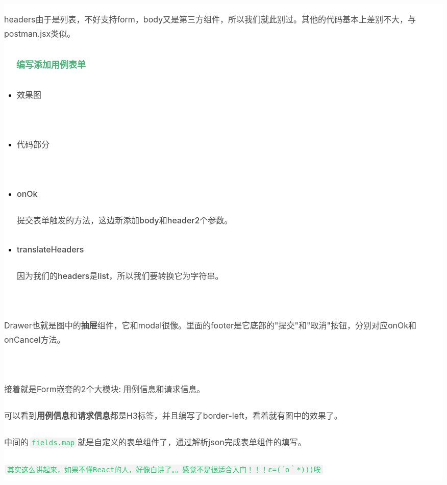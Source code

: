 <p data-tool="mdnice编辑器" style="font-size: 16px; padding-bottom: 8px; margin: 0; padding-top: 1em; color: rgb(74,74,74); line-height: 1.75em;">headers由于是列表，不好支持form，body又是第三方组件，所以我们就此别过。其他的代码基本上差别不大，与postman.jsx类似。</p>
<h3 data-tool="mdnice编辑器" style="margin-bottom: 15px; padding: 0px; font-weight: bold; color: black; font-size: 20px; margin-top: 1.2em;"><span style="background-image: url(https://files.mdnice.com/koala-3.png); background-size: 100% 100%; background-repeat: no-repeat; display: inline-block; width: 16px; height: 15px; line-height: 15px; margin-bottom: -1px;"></span><span class="prefix" style="display: none;"></span><span class="content" style="font-size: 17px; font-weight: bold; display: inline-block; margin-left: 8px; color: #48b378;">编写添加用例表单</span><span class="suffix" style="display: none;"></span></h3>
<ul data-tool="mdnice编辑器" style="margin-top: 8px; margin-bottom: 8px; padding-left: 25px; color: black; list-style-type: disc;">
<li><section style="margin-top: 5px; margin-bottom: 5px; line-height: 26px; text-align: left; color: rgb(1,1,1); font-weight: 500;"><p style="font-size: 16px; padding-bottom: 8px; margin: 0; padding-top: 1em; color: rgb(74,74,74); line-height: 1.75em;">效果图</p>
<figure style="margin: 0; margin-top: 10px; margin-bottom: 10px; display: flex; flex-direction: column; justify-content: center; align-items: center;"><img src="http://oss.pity.fun/picture/2021-4-18/1618757918557-xx.gif" alt style="display: block; margin: 0 auto; max-width: 100%; border-radius: 4px; margin-bottom: 25px;"></figure>
</section></li><li><section style="margin-top: 5px; margin-bottom: 5px; line-height: 26px; text-align: left; color: rgb(1,1,1); font-weight: 500;"><p style="font-size: 16px; padding-bottom: 8px; margin: 0; padding-top: 1em; color: rgb(74,74,74); line-height: 1.75em;">代码部分</p>
</section></li></ul>
<figure data-tool="mdnice编辑器" style="margin: 0; margin-top: 10px; margin-bottom: 10px; display: flex; flex-direction: column; justify-content: center; align-items: center;"><img src="http://oss.pity.fun/picture/2021-4-18/1618757995426-image.png" alt style="display: block; margin: 0 auto; max-width: 100%; border-radius: 4px; margin-bottom: 25px;"></figure>
<ul data-tool="mdnice编辑器" style="margin-top: 8px; margin-bottom: 8px; padding-left: 25px; color: black; list-style-type: disc;">
<li><section style="margin-top: 5px; margin-bottom: 5px; line-height: 26px; text-align: left; color: rgb(1,1,1); font-weight: 500;"><p style="font-size: 16px; padding-bottom: 8px; margin: 0; padding-top: 1em; color: rgb(74,74,74); line-height: 1.75em;">onOk</p>
<p style="font-size: 16px; padding-bottom: 8px; margin: 0; padding-top: 1em; color: rgb(74,74,74); line-height: 1.75em;">提交表单触发的方法，这边新添加body和header2个参数。</p>
</section></li><li><section style="margin-top: 5px; margin-bottom: 5px; line-height: 26px; text-align: left; color: rgb(1,1,1); font-weight: 500;"><p style="font-size: 16px; padding-bottom: 8px; margin: 0; padding-top: 1em; color: rgb(74,74,74); line-height: 1.75em;">translateHeaders</p>
<p style="font-size: 16px; padding-bottom: 8px; margin: 0; padding-top: 1em; color: rgb(74,74,74); line-height: 1.75em;">因为我们的headers是list，所以我们要转换它为字符串。</p>
</section></li></ul>
<figure data-tool="mdnice编辑器" style="margin: 0; margin-top: 10px; margin-bottom: 10px; display: flex; flex-direction: column; justify-content: center; align-items: center;"><img src="http://oss.pity.fun/picture/2021-4-18/1618758055363-image.png" alt style="display: block; margin: 0 auto; max-width: 100%; border-radius: 4px; margin-bottom: 25px;"></figure>
<p data-tool="mdnice编辑器" style="font-size: 16px; padding-bottom: 8px; margin: 0; padding-top: 1em; color: rgb(74,74,74); line-height: 1.75em;">Drawer也就是图中的<strong style="font-weight: bold; line-height: 1.75em; color: rgb(74,74,74);">抽屉</strong>组件，它和modal很像。里面的footer是它底部的"提交"和"取消"按钮，分别对应onOk和onCancel方法。</p>
<figure data-tool="mdnice编辑器" style="margin: 0; margin-top: 10px; margin-bottom: 10px; display: flex; flex-direction: column; justify-content: center; align-items: center;"><img src="http://oss.pity.fun/picture/2021-4-18/1618758140518-image.png" alt style="display: block; margin: 0 auto; max-width: 100%; border-radius: 4px; margin-bottom: 25px;"></figure>
<p data-tool="mdnice编辑器" style="font-size: 16px; padding-bottom: 8px; margin: 0; padding-top: 1em; color: rgb(74,74,74); line-height: 1.75em;">接着就是Form嵌套的2个大模块: 用例信息和请求信息。</p>
<p data-tool="mdnice编辑器" style="font-size: 16px; padding-bottom: 8px; margin: 0; padding-top: 1em; color: rgb(74,74,74); line-height: 1.75em;">可以看到<strong style="font-weight: bold; line-height: 1.75em; color: rgb(74,74,74);">用例信息</strong>和<strong style="font-weight: bold; line-height: 1.75em; color: rgb(74,74,74);">请求信息</strong>都是H3标签，并且编写了border-left，看着就有图中的效果了。</p>
<p data-tool="mdnice编辑器" style="font-size: 16px; padding-bottom: 8px; margin: 0; padding-top: 1em; color: rgb(74,74,74); line-height: 1.75em;">中间的<code style="font-size: 14px; word-wrap: break-word; padding: 2px 4px; border-radius: 4px; margin: 0 2px; background-color: rgba(27,31,35,.05); font-family: Operator Mono, Consolas, Monaco, Menlo, monospace; word-break: break-all; color: #28ca71;">fields.map</code>就是自定义的表单组件了，通过解析json完成表单组件的填写。</p>
<p data-tool="mdnice编辑器" style="font-size: 16px; padding-bottom: 8px; margin: 0; padding-top: 1em; color: rgb(74,74,74); line-height: 1.75em;"><code style="font-size: 14px; word-wrap: break-word; padding: 2px 4px; border-radius: 4px; margin: 0 2px; background-color: rgba(27,31,35,.05); font-family: Operator Mono, Consolas, Monaco, Menlo, monospace; word-break: break-all; color: #28ca71;">其实这么讲起来，如果不懂React的人，好像白讲了。。感觉不是很适合入门！！！ε=(´ο｀*)))唉</code></p>